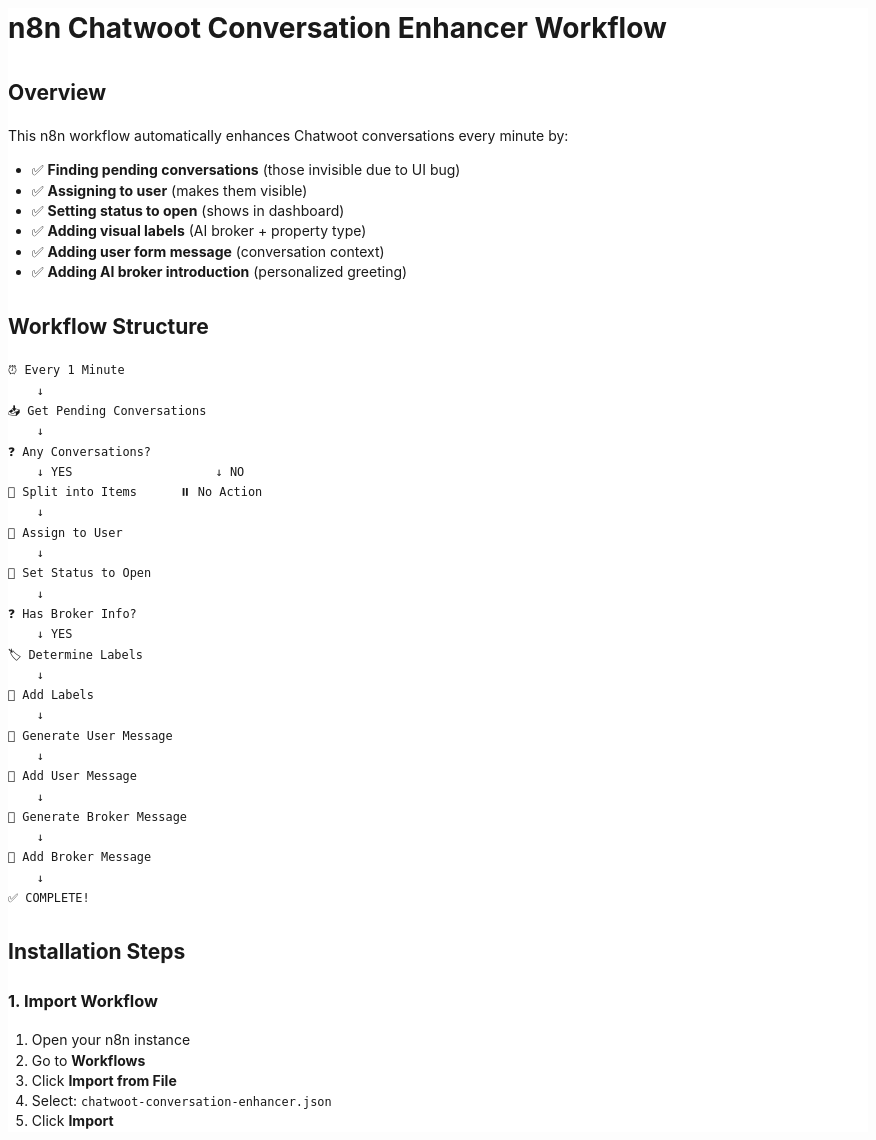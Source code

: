 # n8n Chatwoot Conversation Enhancer Workflow

## Overview

This n8n workflow automatically enhances Chatwoot conversations every minute by:
- ✅ **Finding pending conversations** (those invisible due to UI bug)
- ✅ **Assigning to user** (makes them visible)
- ✅ **Setting status to open** (shows in dashboard)
- ✅ **Adding visual labels** (AI broker + property type)
- ✅ **Adding user form message** (conversation context)
- ✅ **Adding AI broker introduction** (personalized greeting)

## Workflow Structure

```
⏰ Every 1 Minute
    ↓
📥 Get Pending Conversations
    ↓
❓ Any Conversations?
    ↓ YES                    ↓ NO
🔄 Split into Items      ⏸️ No Action
    ↓
👤 Assign to User
    ↓
📂 Set Status to Open
    ↓
❓ Has Broker Info?
    ↓ YES
🏷️ Determine Labels
    ↓
🔗 Add Labels
    ↓
📝 Generate User Message
    ↓
💬 Add User Message  
    ↓
🤖 Generate Broker Message
    ↓
💬 Add Broker Message
    ↓
✅ COMPLETE!
```

## Installation Steps

### 1. Import Workflow
1. Open your n8n instance
2. Go to **Workflows**
3. Click **Import from File**
4. Select: `chatwoot-conversation-enhancer.json`
5. Click **Import**
